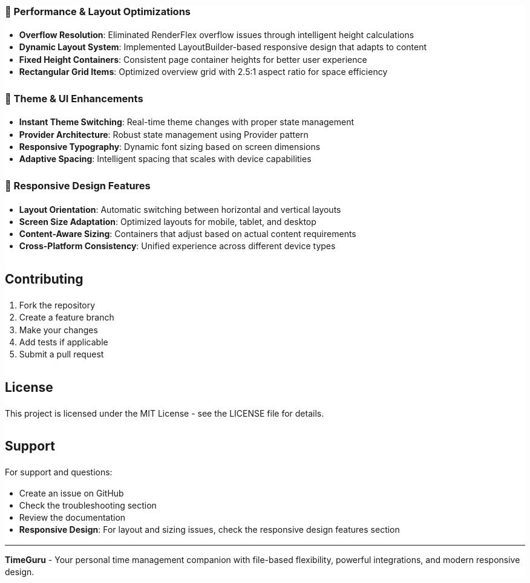 ### 🚀 Performance & Layout Optimizations
- **Overflow Resolution**: Eliminated RenderFlex overflow issues through intelligent height calculations
- **Dynamic Layout System**: Implemented LayoutBuilder-based responsive design that adapts to content
- **Fixed Height Containers**: Consistent page container heights for better user experience
- **Rectangular Grid Items**: Optimized overview grid with 2.5:1 aspect ratio for space efficiency

### 🎨 Theme & UI Enhancements
- **Instant Theme Switching**: Real-time theme changes with proper state management
- **Provider Architecture**: Robust state management using Provider pattern
- **Responsive Typography**: Dynamic font sizing based on screen dimensions
- **Adaptive Spacing**: Intelligent spacing that scales with device capabilities

### 📱 Responsive Design Features
- **Layout Orientation**: Automatic switching between horizontal and vertical layouts
- **Screen Size Adaptation**: Optimized layouts for mobile, tablet, and desktop
- **Content-Aware Sizing**: Containers that adjust based on actual content requirements
- **Cross-Platform Consistency**: Unified experience across different device types

## Contributing

1. Fork the repository
2. Create a feature branch
3. Make your changes
4. Add tests if applicable
5. Submit a pull request

## License

This project is licensed under the MIT License - see the LICENSE file for details.

## Support

For support and questions:
- Create an issue on GitHub
- Check the troubleshooting section
- Review the documentation
- **Responsive Design**: For layout and sizing issues, check the responsive design features section

---

**TimeGuru** - Your personal time management companion with file-based flexibility, powerful integrations, and modern responsive design.
